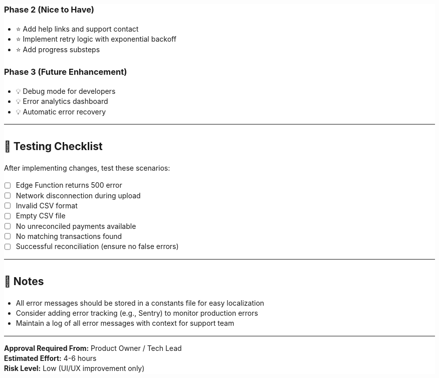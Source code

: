 ### Phase 2 (Nice to Have)
- ⭐ Add help links and support contact
- ⭐ Implement retry logic with exponential backoff
- ⭐ Add progress substeps

### Phase 3 (Future Enhancement)
- 💡 Debug mode for developers
- 💡 Error analytics dashboard
- 💡 Automatic error recovery

---

## 🧪 Testing Checklist

After implementing changes, test these scenarios:
- [ ] Edge Function returns 500 error
- [ ] Network disconnection during upload
- [ ] Invalid CSV format
- [ ] Empty CSV file
- [ ] No unreconciled payments available
- [ ] No matching transactions found
- [ ] Successful reconciliation (ensure no false errors)

---

## 📝 Notes

- All error messages should be stored in a constants file for easy localization
- Consider adding error tracking (e.g., Sentry) to monitor production errors
- Maintain a log of all error messages with context for support team

---

**Approval Required From:** Product Owner / Tech Lead  
**Estimated Effort:** 4-6 hours  
**Risk Level:** Low (UI/UX improvement only)

